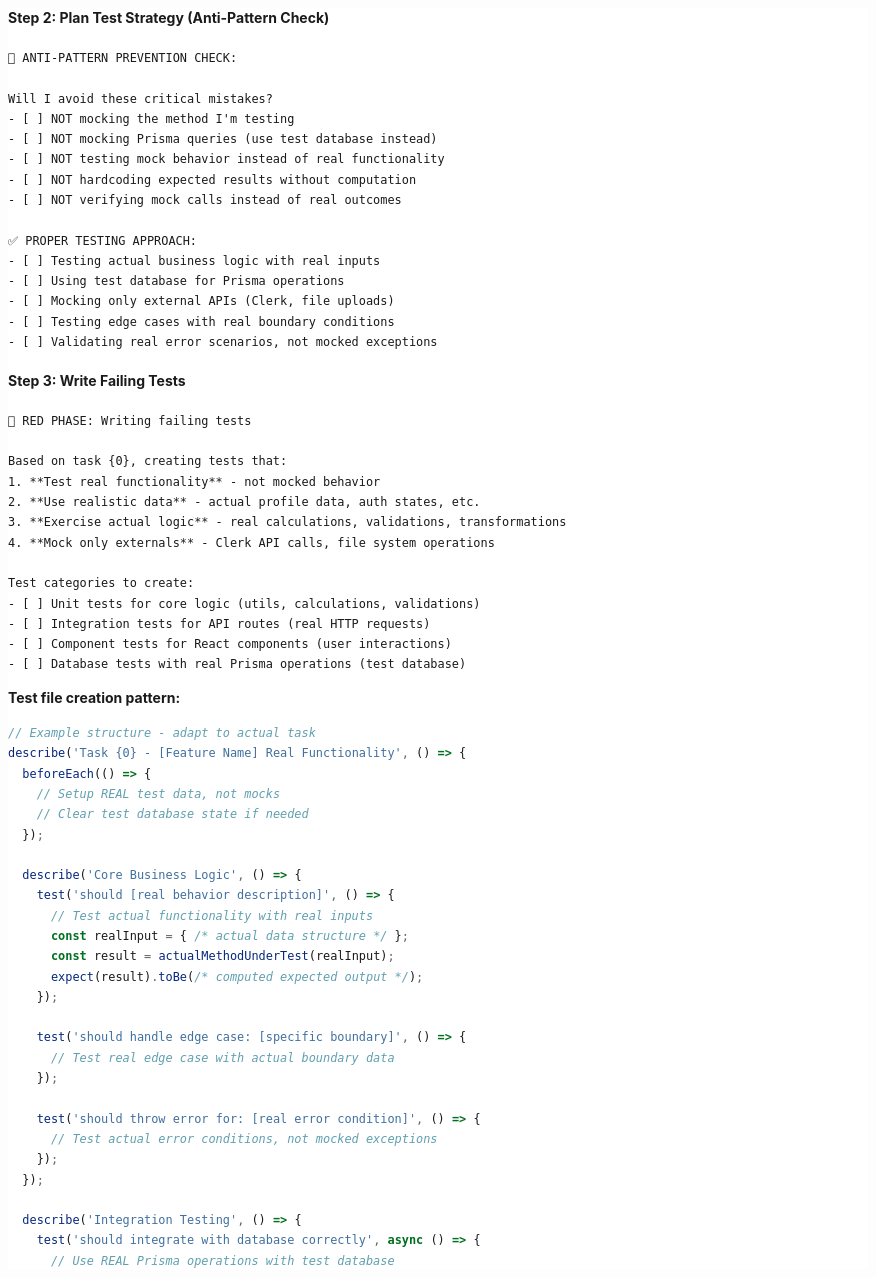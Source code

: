 #### Step 2: Plan Test Strategy (Anti-Pattern Check)
```
🚫 ANTI-PATTERN PREVENTION CHECK:

Will I avoid these critical mistakes?
- [ ] NOT mocking the method I'm testing
- [ ] NOT mocking Prisma queries (use test database instead)
- [ ] NOT testing mock behavior instead of real functionality  
- [ ] NOT hardcoding expected results without computation
- [ ] NOT verifying mock calls instead of real outcomes

✅ PROPER TESTING APPROACH:
- [ ] Testing actual business logic with real inputs
- [ ] Using test database for Prisma operations
- [ ] Mocking only external APIs (Clerk, file uploads)
- [ ] Testing edge cases with real boundary conditions
- [ ] Validating real error scenarios, not mocked exceptions
```

#### Step 3: Write Failing Tests
```
🔴 RED PHASE: Writing failing tests

Based on task {0}, creating tests that:
1. **Test real functionality** - not mocked behavior
2. **Use realistic data** - actual profile data, auth states, etc.
3. **Exercise actual logic** - real calculations, validations, transformations
4. **Mock only externals** - Clerk API calls, file system operations

Test categories to create:
- [ ] Unit tests for core logic (utils, calculations, validations)
- [ ] Integration tests for API routes (real HTTP requests)
- [ ] Component tests for React components (user interactions)
- [ ] Database tests with real Prisma operations (test database)
```

**Test file creation pattern:**
```typescript
// Example structure - adapt to actual task
describe('Task {0} - [Feature Name] Real Functionality', () => {
  beforeEach(() => {
    // Setup REAL test data, not mocks
    // Clear test database state if needed
  });

  describe('Core Business Logic', () => {
    test('should [real behavior description]', () => {
      // Test actual functionality with real inputs
      const realInput = { /* actual data structure */ };
      const result = actualMethodUnderTest(realInput);
      expect(result).toBe(/* computed expected output */);
    });

    test('should handle edge case: [specific boundary]', () => {
      // Test real edge case with actual boundary data
    });

    test('should throw error for: [real error condition]', () => {
      // Test actual error conditions, not mocked exceptions
    });
  });

  describe('Integration Testing', () => {
    test('should integrate with database correctly', async () => {
      // Use REAL Prisma operations with test database
```